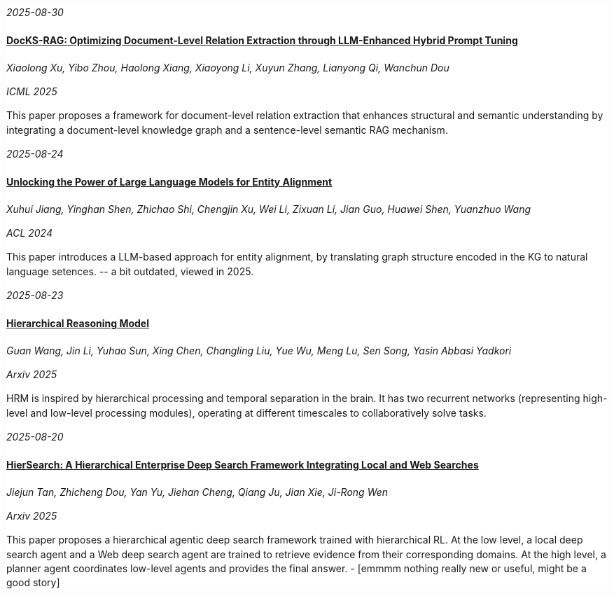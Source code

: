 
*2025-08-30*

#### [DocKS-RAG: Optimizing Document-Level Relation Extraction through LLM-Enhanced Hybrid Prompt Tuning](https://openreview.net/forum?id=SVl9tIADWV)

*Xiaolong Xu, Yibo Zhou, Haolong Xiang, Xiaoyong Li, Xuyun Zhang, Lianyong Qi, Wanchun Dou*

*ICML 2025*

This paper proposes a framework for document-level relation extraction that enhances structural and semantic understanding by integrating a document-level knowledge graph and a sentence-level semantic RAG mechanism.


*2025-08-24*

#### [Unlocking the Power of Large Language Models for Entity Alignment](https://arxiv.org/abs/2402.15048)

*Xuhui Jiang, Yinghan Shen, Zhichao Shi, Chengjin Xu, Wei Li, Zixuan Li, Jian Guo, Huawei Shen, Yuanzhuo Wang*

*ACL 2024*

This paper introduces a LLM-based approach for entity alignment, by translating graph structure encoded in the KG to natural language setences. -- a bit outdated, viewed in 2025.


*2025-08-23*

#### [Hierarchical Reasoning Model](https://arxiv.org/abs/2506.21734v1)

*Guan Wang, Jin Li, Yuhao Sun, Xing Chen, Changling Liu, Yue Wu, Meng Lu, Sen Song, Yasin Abbasi Yadkori*

*Arxiv 2025*

HRM is inspired by hierarchical processing and temporal separation in the brain. It has two recurrent networks (representing high-level and low-level processing modules), operating at different timescales to collaboratively solve tasks.


*2025-08-20*

#### [HierSearch: A Hierarchical Enterprise Deep Search Framework Integrating Local and Web Searches](https://arxiv.org/abs/2508.08088)

*Jiejun Tan, Zhicheng Dou, Yan Yu, Jiehan Cheng, Qiang Ju, Jian Xie, Ji-Rong Wen*

*Arxiv 2025*

This paper proposes a hierarchical agentic deep search framework trained with hierarchical RL. At the low level, a local deep search agent and a Web deep search agent are trained to retrieve evidence from their corresponding domains. At the high level, a planner agent coordinates low-level agents and provides the final answer. - [emmmm nothing really new or useful, might be a good story]
